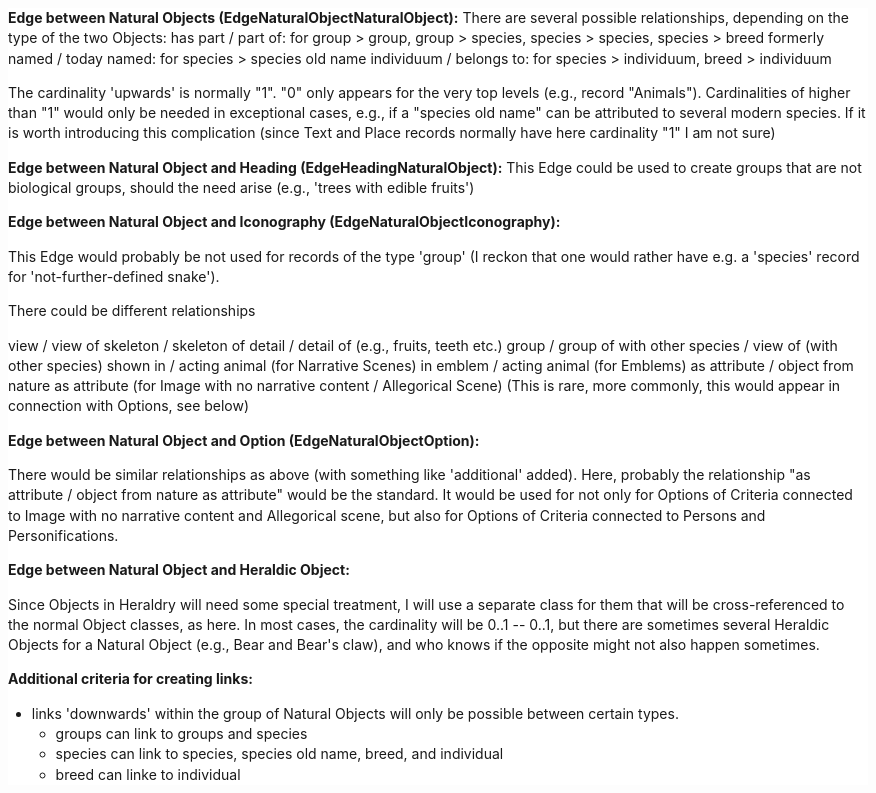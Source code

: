 **Edge between Natural Objects (EdgeNaturalObjectNaturalObject):**
There are several possible relationships, depending on the type of the two Objects: 
has part / part of: for group > group, group > species, species > species, species > breed
formerly named / today named: for species > species old name
individuum / belongs to: for species > individuum, breed > individuum

The cardinality 'upwards' is normally "1". "0" only appears for the very top levels (e.g., record "Animals"). Cardinalities of higher than "1" would only be needed in exceptional cases, e.g., if a "species old name" can be attributed to several modern species. If it is worth introducing this complication (since Text and Place records normally have here cardinality "1" I am not sure)

**Edge between Natural Object and Heading (EdgeHeadingNaturalObject):**
This Edge could be used to create groups that are not biological groups, should the need arise (e.g., 'trees with edible fruits')

**Edge between Natural Object and Iconography (EdgeNaturalObjectIconography):**

This Edge would probably be not used for records of the type 'group' (I reckon that one would rather have e.g. a 'species' record for 'not-further-defined snake'). 

There could be different relationships

view / view of
skeleton / skeleton of
detail / detail of (e.g., fruits, teeth etc.)
group / group of 
with other species / view of (with other species)
shown in / acting animal (for Narrative Scenes)
in emblem / acting animal (for Emblems)
as attribute / object from nature as attribute (for Image with no narrative content / Allegorical Scene) (This is rare, more commonly, this would appear in connection with Options, see below)


**Edge between Natural Object and Option (EdgeNaturalObjectOption):**

There would be similar relationships as above (with something like 'additional' added). 
Here, probably the relationship "as attribute / object from nature as attribute" would be the standard. It would be used for not only for Options of Criteria connected to Image with no narrative content and Allegorical scene, but also for Options of Criteria connected to Persons and Personifications. 

**Edge between Natural Object and Heraldic Object:**

Since Objects in Heraldry will need some special treatment, I will use a separate class for them that will be cross-referenced to the normal Object classes, as here. 
In most cases, the cardinality will be 0..1 -- 0..1, but there are sometimes several Heraldic Objects for a Natural Object (e.g., Bear and Bear's claw), and who knows if the opposite might not also happen sometimes.

**Additional criteria for creating links:**

- links 'downwards' within the group of Natural Objects will only be possible between certain types. 
  - groups can link to groups and species
  - species can link to species, species old name, breed, and individual
  - breed can linke to individual
